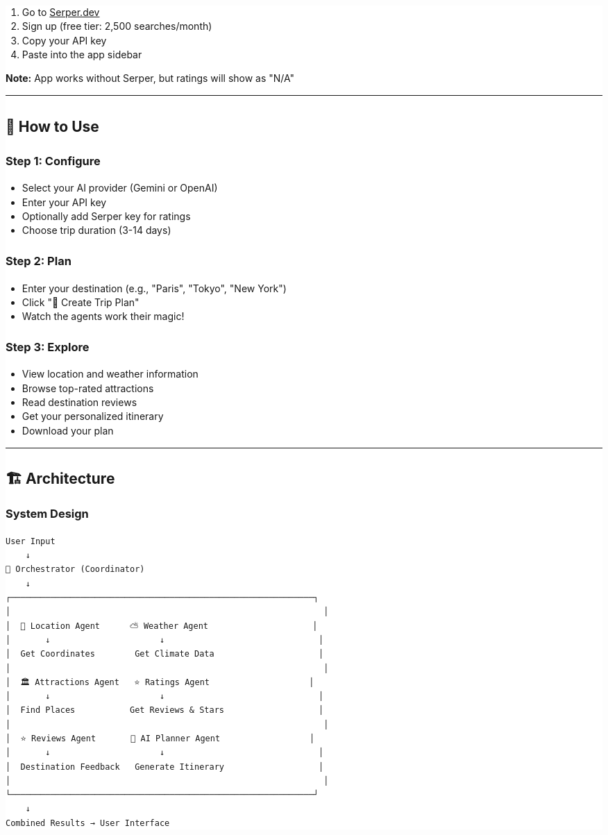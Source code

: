 1. Go to [Serper.dev](https://serper.dev)
2. Sign up (free tier: 2,500 searches/month)
3. Copy your API key
4. Paste into the app sidebar

**Note:** App works without Serper, but ratings will show as "N/A"

---

## 📖 How to Use

### **Step 1: Configure**
- Select your AI provider (Gemini or OpenAI)
- Enter your API key
- Optionally add Serper key for ratings
- Choose trip duration (3-14 days)

### **Step 2: Plan**
- Enter your destination (e.g., "Paris", "Tokyo", "New York")
- Click "🚀 Create Trip Plan"
- Watch the agents work their magic!

### **Step 3: Explore**
- View location and weather information
- Browse top-rated attractions
- Read destination reviews
- Get your personalized itinerary
- Download your plan

---

## 🏗️ Architecture

### **System Design**

```
User Input
    ↓
🎯 Orchestrator (Coordinator)
    ↓
┌─────────────────────────────────────────────────────────────┐
│                                                               │
│  📍 Location Agent      ⛅ Weather Agent                     │
│       ↓                      ↓                               │
│  Get Coordinates        Get Climate Data                     │
│                                                               │
│  🏛️ Attractions Agent   ⭐ Ratings Agent                    │
│       ↓                      ↓                               │
│  Find Places           Get Reviews & Stars                   │
│                                                               │
│  ⭐ Reviews Agent       🤖 AI Planner Agent                  │
│       ↓                      ↓                               │
│  Destination Feedback   Generate Itinerary                   │
│                                                               │
└─────────────────────────────────────────────────────────────┘
    ↓
Combined Results → User Interface
```
